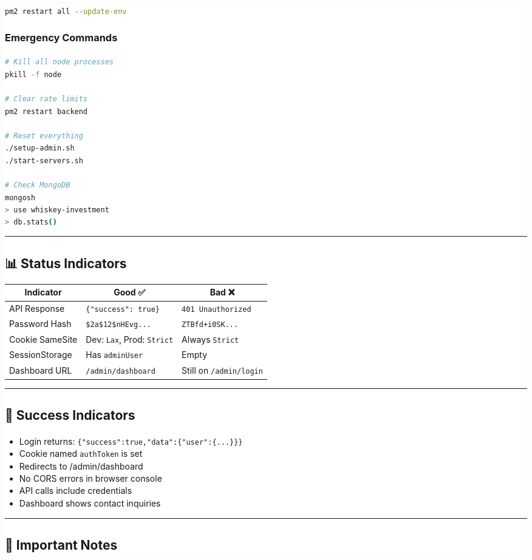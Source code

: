 ```bash
pm2 restart all --update-env
```

### Emergency Commands
```bash
# Kill all node processes
pkill -f node

# Clear rate limits
pm2 restart backend

# Reset everything
./setup-admin.sh
./start-servers.sh

# Check MongoDB
mongosh
> use whiskey-investment
> db.stats()
```

---

## 📊 Status Indicators

| Indicator | Good ✅ | Bad ❌ |
|-----------|---------|--------|
| API Response | `{"success": true}` | `401 Unauthorized` |
| Password Hash | `$2a$12$nHEvg...` | `ZTBfd+i0SK...` |
| Cookie SameSite | Dev: `Lax`, Prod: `Strict` | Always `Strict` |
| SessionStorage | Has `adminUser` | Empty |
| Dashboard URL | `/admin/dashboard` | Still on `/admin/login` |

---

## 🎯 Success Indicators

- Login returns: `{"success":true,"data":{"user":{...}}}`
- Cookie named `authToken` is set
- Redirects to /admin/dashboard
- No CORS errors in browser console
- API calls include credentials
- Dashboard shows contact inquiries

---

## 📝 Important Notes
